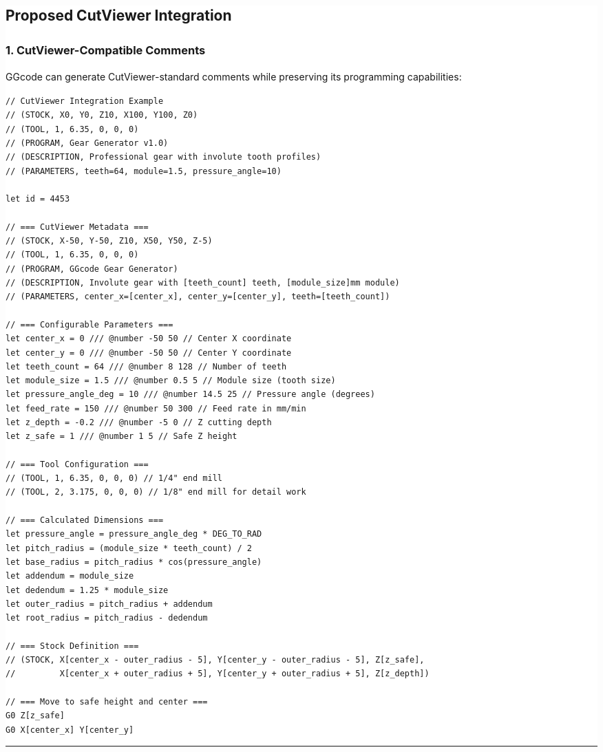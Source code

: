 
## Proposed CutViewer Integration

### 1. **CutViewer-Compatible Comments**

GGcode can generate CutViewer-standard comments while preserving its programming capabilities:

```ggcode
// CutViewer Integration Example
// (STOCK, X0, Y0, Z10, X100, Y100, Z0)
// (TOOL, 1, 6.35, 0, 0, 0)
// (PROGRAM, Gear Generator v1.0)
// (DESCRIPTION, Professional gear with involute tooth profiles)
// (PARAMETERS, teeth=64, module=1.5, pressure_angle=10)

let id = 4453

// === CutViewer Metadata ===
// (STOCK, X-50, Y-50, Z10, X50, Y50, Z-5)
// (TOOL, 1, 6.35, 0, 0, 0)
// (PROGRAM, GGcode Gear Generator)
// (DESCRIPTION, Involute gear with [teeth_count] teeth, [module_size]mm module)
// (PARAMETERS, center_x=[center_x], center_y=[center_y], teeth=[teeth_count])

// === Configurable Parameters ===
let center_x = 0 /// @number -50 50 // Center X coordinate
let center_y = 0 /// @number -50 50 // Center Y coordinate
let teeth_count = 64 /// @number 8 128 // Number of teeth
let module_size = 1.5 /// @number 0.5 5 // Module size (tooth size)
let pressure_angle_deg = 10 /// @number 14.5 25 // Pressure angle (degrees)
let feed_rate = 150 /// @number 50 300 // Feed rate in mm/min
let z_depth = -0.2 /// @number -5 0 // Z cutting depth
let z_safe = 1 /// @number 1 5 // Safe Z height

// === Tool Configuration ===
// (TOOL, 1, 6.35, 0, 0, 0) // 1/4" end mill
// (TOOL, 2, 3.175, 0, 0, 0) // 1/8" end mill for detail work

// === Calculated Dimensions ===
let pressure_angle = pressure_angle_deg * DEG_TO_RAD
let pitch_radius = (module_size * teeth_count) / 2
let base_radius = pitch_radius * cos(pressure_angle)
let addendum = module_size
let dedendum = 1.25 * module_size
let outer_radius = pitch_radius + addendum
let root_radius = pitch_radius - dedendum

// === Stock Definition ===
// (STOCK, X[center_x - outer_radius - 5], Y[center_y - outer_radius - 5], Z[z_safe], 
//         X[center_x + outer_radius + 5], Y[center_y + outer_radius + 5], Z[z_depth])

// === Move to safe height and center ===
G0 Z[z_safe]
G0 X[center_x] Y[center_y]
```

---